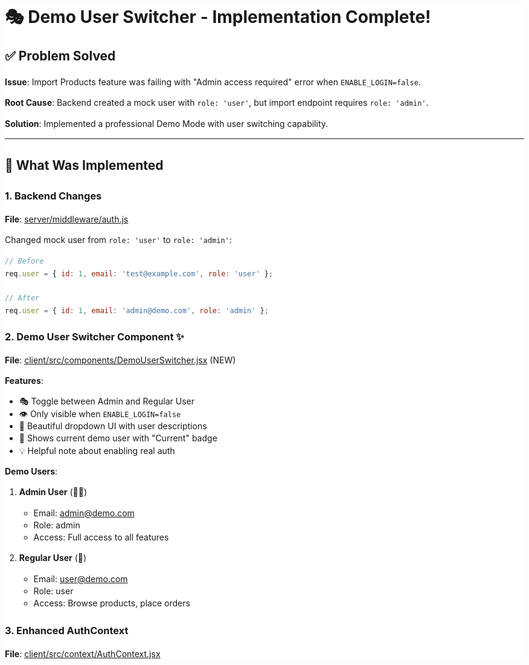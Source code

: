 # 🎭 Demo User Switcher - Implementation Complete!

## ✅ Problem Solved

**Issue**: Import Products feature was failing with "Admin access required" error when `ENABLE_LOGIN=false`.

**Root Cause**: Backend created a mock user with `role: 'user'`, but import endpoint requires `role: 'admin'`.

**Solution**: Implemented a professional Demo Mode with user switching capability.

---

## 🚀 What Was Implemented

### **1. Backend Changes**
**File**: [server/middleware/auth.js](server/middleware/auth.js#L12-16)

Changed mock user from `role: 'user'` to `role: 'admin'`:
```javascript
// Before
req.user = { id: 1, email: 'test@example.com', role: 'user' };

// After
req.user = { id: 1, email: 'admin@demo.com', role: 'admin' };
```

### **2. Demo User Switcher Component** ✨
**File**: [client/src/components/DemoUserSwitcher.jsx](client/src/components/DemoUserSwitcher.jsx) (NEW)

**Features**:
- 🎭 Toggle between Admin and Regular User
- 👁️ Only visible when `ENABLE_LOGIN=false`
- 🎨 Beautiful dropdown UI with user descriptions
- 📍 Shows current demo user with "Current" badge
- 💡 Helpful note about enabling real auth

**Demo Users**:
1. **Admin User** (👨‍💼)
   - Email: admin@demo.com
   - Role: admin
   - Access: Full access to all features

2. **Regular User** (👤)
   - Email: user@demo.com
   - Role: user
   - Access: Browse products, place orders

### **3. Enhanced AuthContext**
**File**: [client/src/context/AuthContext.jsx](client/src/context/AuthContext.jsx)
